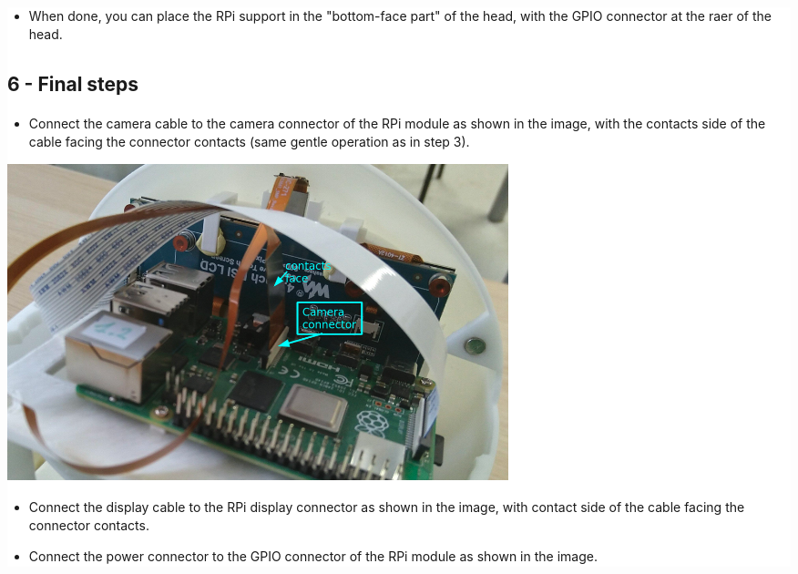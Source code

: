 - When done, you can place the RPi support in the "bottom-face part" of the head, with the GPIO connector at the raer of the head.


## 6 - Final steps

- Connect the camera cable to the camera connector of the RPi module as shown in the image, with the contacts side of the cable facing the connector contacts (same gentle operation as in step 3).

<img src="img/final_step_1.png" width="550"> 

- Connect the display cable to the RPi display connector as shown in the image, with contact side of the cable facing the connector contacts.
  
- Connect the power connector to the GPIO connector of the RPi module as shown in the image.
